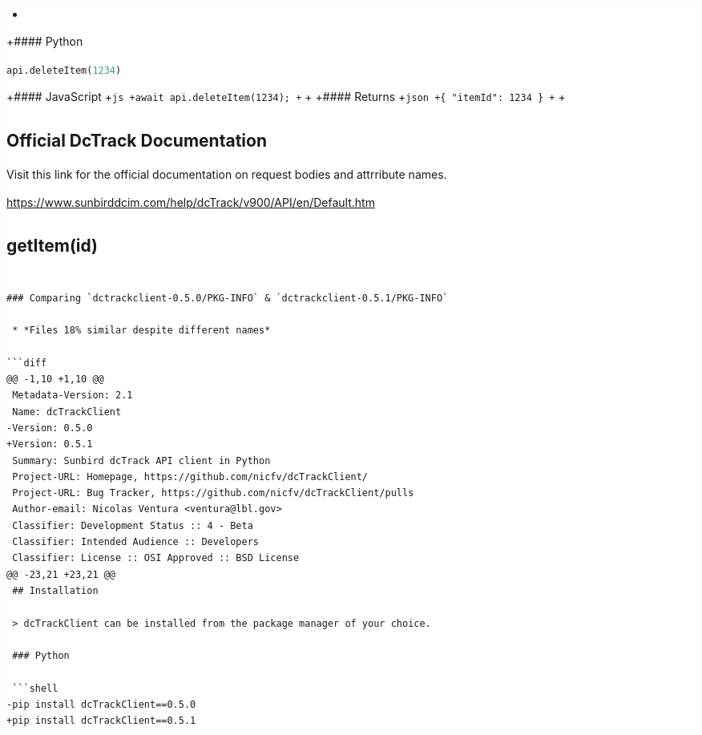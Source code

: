 +
+#### Python
 ```py
 api.deleteItem(1234)
 ```
 
+#### JavaScript
+```js
+await api.deleteItem(1234);
+```
+
+#### Returns
+```json
+{ "itemId": 1234 }
+```
+
 ## Official DcTrack Documentation
 
 Visit this link for the official documentation on request bodies and attrribute names.
 
 https://www.sunbirddcim.com/help/dcTrack/v900/API/en/Default.htm
 
 ## getItem(id)
```

### Comparing `dctrackclient-0.5.0/PKG-INFO` & `dctrackclient-0.5.1/PKG-INFO`

 * *Files 18% similar despite different names*

```diff
@@ -1,10 +1,10 @@
 Metadata-Version: 2.1
 Name: dcTrackClient
-Version: 0.5.0
+Version: 0.5.1
 Summary: Sunbird dcTrack API client in Python
 Project-URL: Homepage, https://github.com/nicfv/dcTrackClient/
 Project-URL: Bug Tracker, https://github.com/nicfv/dcTrackClient/pulls
 Author-email: Nicolas Ventura <ventura@lbl.gov>
 Classifier: Development Status :: 4 - Beta
 Classifier: Intended Audience :: Developers
 Classifier: License :: OSI Approved :: BSD License
@@ -23,21 +23,21 @@
 ## Installation
 
 > dcTrackClient can be installed from the package manager of your choice.
 
 ### Python
 
 ```shell
-pip install dcTrackClient==0.5.0
+pip install dcTrackClient==0.5.1
 ```
 